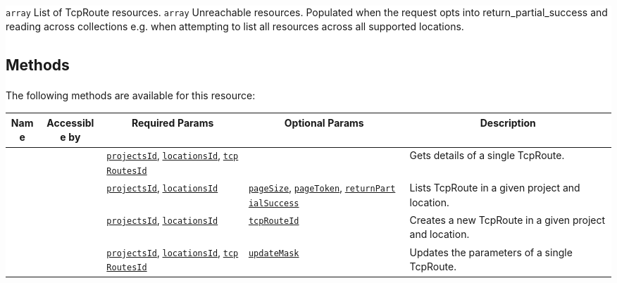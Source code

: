 <tr>
    <td><CopyableCode code="tcpRoutes" /></td>
    <td><code>array</code></td>
    <td>List of TcpRoute resources.</td>
</tr>
<tr>
    <td><CopyableCode code="unreachable" /></td>
    <td><code>array</code></td>
    <td>Unreachable resources. Populated when the request opts into return_partial_success and reading across collections e.g. when attempting to list all resources across all supported locations.</td>
</tr>
</tbody>
</table>
</TabItem>
</Tabs>

## Methods

The following methods are available for this resource:

<table>
<thead>
    <tr>
    <th>Name</th>
    <th>Accessible by</th>
    <th>Required Params</th>
    <th>Optional Params</th>
    <th>Description</th>
    </tr>
</thead>
<tbody>
<tr>
    <td><a href="#get"><CopyableCode code="get" /></a></td>
    <td><CopyableCode code="select" /></td>
    <td><a href="#parameter-projectsId"><code>projectsId</code></a>, <a href="#parameter-locationsId"><code>locationsId</code></a>, <a href="#parameter-tcpRoutesId"><code>tcpRoutesId</code></a></td>
    <td></td>
    <td>Gets details of a single TcpRoute.</td>
</tr>
<tr>
    <td><a href="#list"><CopyableCode code="list" /></a></td>
    <td><CopyableCode code="select" /></td>
    <td><a href="#parameter-projectsId"><code>projectsId</code></a>, <a href="#parameter-locationsId"><code>locationsId</code></a></td>
    <td><a href="#parameter-pageSize"><code>pageSize</code></a>, <a href="#parameter-pageToken"><code>pageToken</code></a>, <a href="#parameter-returnPartialSuccess"><code>returnPartialSuccess</code></a></td>
    <td>Lists TcpRoute in a given project and location.</td>
</tr>
<tr>
    <td><a href="#create"><CopyableCode code="create" /></a></td>
    <td><CopyableCode code="insert" /></td>
    <td><a href="#parameter-projectsId"><code>projectsId</code></a>, <a href="#parameter-locationsId"><code>locationsId</code></a></td>
    <td><a href="#parameter-tcpRouteId"><code>tcpRouteId</code></a></td>
    <td>Creates a new TcpRoute in a given project and location.</td>
</tr>
<tr>
    <td><a href="#patch"><CopyableCode code="patch" /></a></td>
    <td><CopyableCode code="update" /></td>
    <td><a href="#parameter-projectsId"><code>projectsId</code></a>, <a href="#parameter-locationsId"><code>locationsId</code></a>, <a href="#parameter-tcpRoutesId"><code>tcpRoutesId</code></a></td>
    <td><a href="#parameter-updateMask"><code>updateMask</code></a></td>
    <td>Updates the parameters of a single TcpRoute.</td>